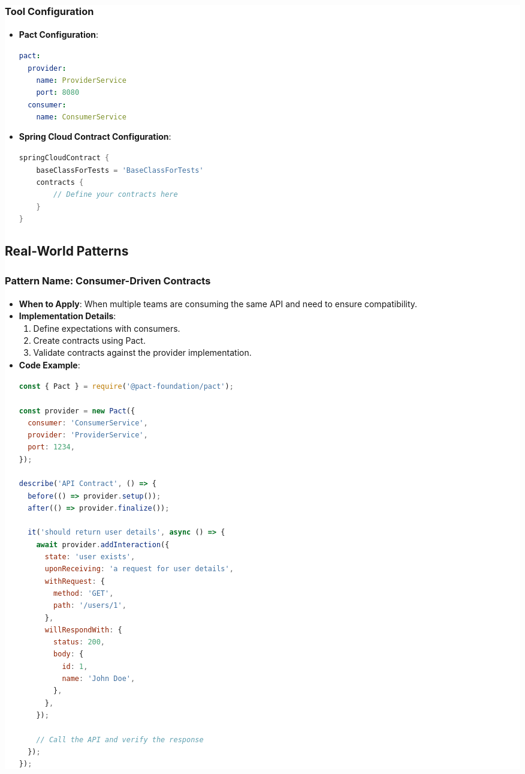 ### Tool Configuration
- **Pact Configuration**:
  ```yaml
  pact:
    provider:
      name: ProviderService
      port: 8080
    consumer:
      name: ConsumerService
  ```
- **Spring Cloud Contract Configuration**:
  ```groovy
  springCloudContract {
      baseClassForTests = 'BaseClassForTests'
      contracts {
          // Define your contracts here
      }
  }
  ```

## Real-World Patterns

### Pattern Name: Consumer-Driven Contracts
- **When to Apply**: When multiple teams are consuming the same API and need to ensure compatibility.
- **Implementation Details**: 
  1. Define expectations with consumers.
  2. Create contracts using Pact.
  3. Validate contracts against the provider implementation.
- **Code Example**:
  ```javascript
  const { Pact } = require('@pact-foundation/pact');

  const provider = new Pact({
    consumer: 'ConsumerService',
    provider: 'ProviderService',
    port: 1234,
  });

  describe('API Contract', () => {
    before(() => provider.setup());
    after(() => provider.finalize());

    it('should return user details', async () => {
      await provider.addInteraction({
        state: 'user exists',
        uponReceiving: 'a request for user details',
        withRequest: {
          method: 'GET',
          path: '/users/1',
        },
        willRespondWith: {
          status: 200,
          body: {
            id: 1,
            name: 'John Doe',
          },
        },
      });

      // Call the API and verify the response
    });
  });
  ```